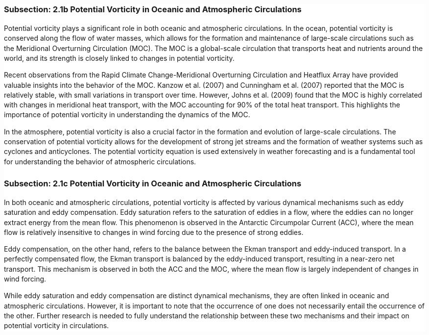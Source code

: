 

### Subsection: 2.1b Potential Vorticity in Oceanic and Atmospheric Circulations



Potential vorticity plays a significant role in both oceanic and atmospheric circulations. In the ocean, potential vorticity is conserved along the flow of water masses, which allows for the formation and maintenance of large-scale circulations such as the Meridional Overturning Circulation (MOC). The MOC is a global-scale circulation that transports heat and nutrients around the world, and its strength is closely linked to changes in potential vorticity.



Recent observations from the Rapid Climate Change-Meridional Overturning Circulation and Heatflux Array have provided valuable insights into the behavior of the MOC. Kanzow et al. (2007) and Cunningham et al. (2007) reported that the MOC is relatively stable, with small variations in transport over time. However, Johns et al. (2009) found that the MOC is highly correlated with changes in meridional heat transport, with the MOC accounting for 90% of the total heat transport. This highlights the importance of potential vorticity in understanding the dynamics of the MOC.



In the atmosphere, potential vorticity is also a crucial factor in the formation and evolution of large-scale circulations. The conservation of potential vorticity allows for the development of strong jet streams and the formation of weather systems such as cyclones and anticyclones. The potential vorticity equation is used extensively in weather forecasting and is a fundamental tool for understanding the behavior of atmospheric circulations.



### Subsection: 2.1c Potential Vorticity in Oceanic and Atmospheric Circulations



In both oceanic and atmospheric circulations, potential vorticity is affected by various dynamical mechanisms such as eddy saturation and eddy compensation. Eddy saturation refers to the saturation of eddies in a flow, where the eddies can no longer extract energy from the mean flow. This phenomenon is observed in the Antarctic Circumpolar Current (ACC), where the mean flow is relatively insensitive to changes in wind forcing due to the presence of strong eddies.



Eddy compensation, on the other hand, refers to the balance between the Ekman transport and eddy-induced transport. In a perfectly compensated flow, the Ekman transport is balanced by the eddy-induced transport, resulting in a near-zero net transport. This mechanism is observed in both the ACC and the MOC, where the mean flow is largely independent of changes in wind forcing.



While eddy saturation and eddy compensation are distinct dynamical mechanisms, they are often linked in oceanic and atmospheric circulations. However, it is important to note that the occurrence of one does not necessarily entail the occurrence of the other. Further research is needed to fully understand the relationship between these two mechanisms and their impact on potential vorticity in circulations.




